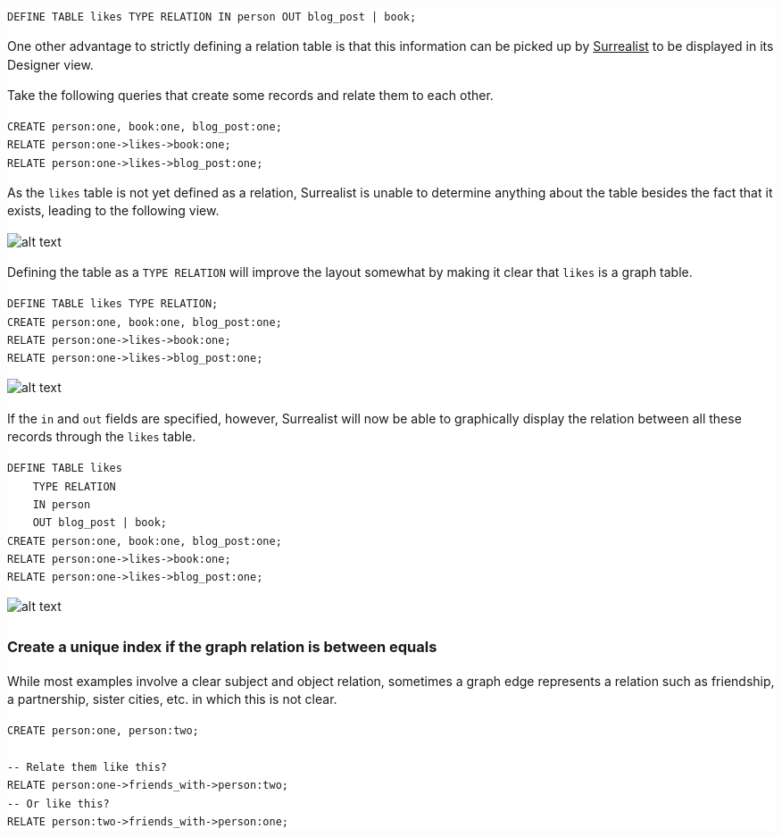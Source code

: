 ```surql
DEFINE TABLE likes TYPE RELATION IN person OUT blog_post | book;
```

One other advantage to strictly defining a relation table is that this information can be picked up by [Surrealist](/docs/surrealist) to be displayed in its Designer view.

Take the following queries that create some records and relate them to each other.

```surql
CREATE person:one, book:one, blog_post:one;
RELATE person:one->likes->book:one;
RELATE person:one->likes->blog_post:one;
```

As the `likes` table is not yet defined as a relation, Surrealist is unable to determine anything about the table besides the fact that it exists, leading to the following view.

![alt text](schema1.png)

Defining the table as a `TYPE RELATION` will improve the layout somewhat by making it clear that `likes` is a graph table.

```surql
DEFINE TABLE likes TYPE RELATION;
CREATE person:one, book:one, blog_post:one;
RELATE person:one->likes->book:one;
RELATE person:one->likes->blog_post:one;
```

![alt text](schema2.png)

If the `in` and `out` fields are specified, however, Surrealist will now be able to graphically display the relation between all these records through the `likes` table.

```surql
DEFINE TABLE likes 
	TYPE RELATION
	IN person 
	OUT blog_post | book;
CREATE person:one, book:one, blog_post:one;
RELATE person:one->likes->book:one;
RELATE person:one->likes->blog_post:one;
```

![alt text](schema3.png)

### Create a unique index if the graph relation is between equals

While most examples involve a clear subject and object relation, sometimes a graph edge represents a relation such as friendship, a partnership, sister cities, etc. in which this is not clear.

```surql
CREATE person:one, person:two;

-- Relate them like this?
RELATE person:one->friends_with->person:two;
-- Or like this?
RELATE person:two->friends_with->person:one;
```
